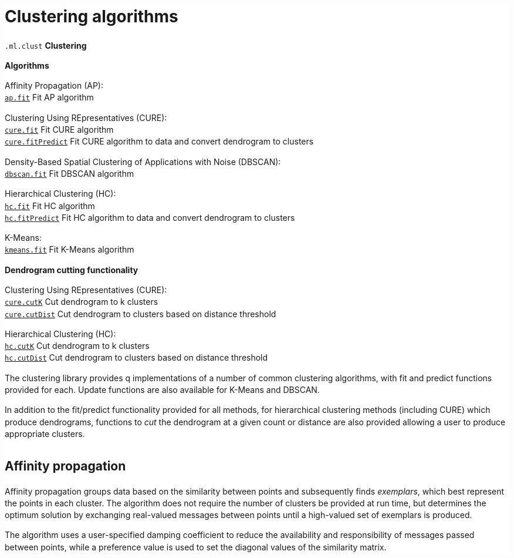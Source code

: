 # Clustering algorithms 


`.ml.clust`   **Clustering**

**Algorithms**
    
Affinity Propagation (AP):<br>
[`ap.fit`](#mlclustapfit)                   Fit AP algorithm<br>

Clustering Using REpresentatives (CURE):<br>
[`cure.fit`](#mlclustcurefit)                 Fit CURE algorithm<br>
[`cure.fitPredict`](#mlclustcurefitpredict)          Fit CURE algorithm to data and convert dendrogram to clusters<br>

Density-Based Spatial Clustering of Applications with Noise (DBSCAN):<br>
[`dbscan.fit`](#mlclustdbscanfit)               Fit DBSCAN algorithm<br>

Hierarchical Clustering (HC):<br>
[`hc.fit`](#mlclusthcfit)                   Fit HC algorithm<br>
[`hc.fitPredict`](#mlclustcurefitpredict)   	       Fit HC algorithm to data and convert dendrogram to clusters<br>

K-Means:<br>
[`kmeans.fit`](#mlclustkmeansfit)               Fit K-Means algorithm

**Dendrogram cutting functionality**

Clustering Using REpresentatives (CURE):<br>
[`cure.cutK`](#mlclustcurecutk)               Cut dendrogram to k clusters<br>
[`cure.cutDist`](#mlclustcurecutdist)            Cut dendrogram to clusters based on distance threshold

Hierarchical Clustering (HC):<br>
[`hc.cutK`](#mlclusthccutk)                 Cut dendrogram to k clusters<br>
[`hc.cutDist`](#mlclusthccutdist)              Cut dendrogram to clusters based on distance threshold
    


The clustering library provides q implementations of a number of common clustering algorithms, with fit and predict functions provided for each. Update functions are also available for K-Means and DBSCAN.

In addition to the fit/predict functionality provided for all methods, for hierarchical clustering methods (including CURE) which produce dendrograms, functions to _cut_ the dendrogram at a given count or distance are also provided allowing a user to produce appropriate clusters.


## Affinity propagation

Affinity propagation groups data based on the similarity between points and subsequently finds _exemplars_, which best represent the points in each cluster. The algorithm does not require the number of clusters be provided at run time, but determines the optimum solution by exchanging real-valued messages between points until a high-valued set of exemplars is produced.

The algorithm uses a user-specified damping coefficient to reduce the availability and responsibility of messages passed between points, while a preference value is used to set the diagonal values of the similarity matrix. 
